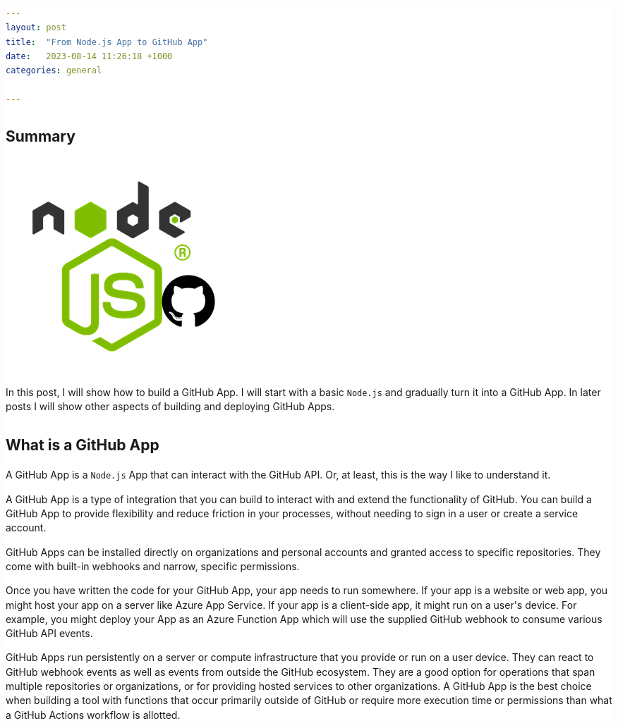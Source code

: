 ```yaml
---
layout: post
title:  "From Node.js App to GitHub App"
date:   2023-08-14 11:26:18 +1000
categories: general

---
```


## Summary

![Node to github](/assets/node_to_github.png)

In this post, I will show how to build a GitHub App. I will start with a basic `Node.js` and gradually turn it into a GitHub App. In later posts I will show other aspects of building and deploying GitHub Apps.

## What is a GitHub App

A GitHub App is a `Node.js` App that can interact with the GitHub API. Or, at least, this is the way I like to understand it.

A GitHub App is a type of integration that you can build to interact with and extend the functionality of GitHub. You can build a GitHub App to provide flexibility and reduce friction in your processes, without needing to sign in a user or create a service account.

GitHub Apps can be installed directly on organizations and personal accounts and granted access to specific repositories. They come with built-in webhooks and narrow, specific permissions.

Once you have written the code for your GitHub App, your app needs to run somewhere. If your app is a website or web app, you might host your app on a server like Azure App Service. If your app is a client-side app, it might run on a user's device. For example, you might deploy your App as an Azure Function App which will use the supplied GitHub webhook to consume various GitHub API events.

GitHub Apps run persistently on a server or compute infrastructure that you provide or run on a user device. They can react to GitHub webhook events as well as events from outside the GitHub ecosystem. They are a good option for operations that span multiple repositories or organizations, or for providing hosted services to other organizations. A GitHub App is the best choice when building a tool with functions that occur primarily outside of GitHub or require more execution time or permissions than what a GitHub Actions workflow is allotted.
